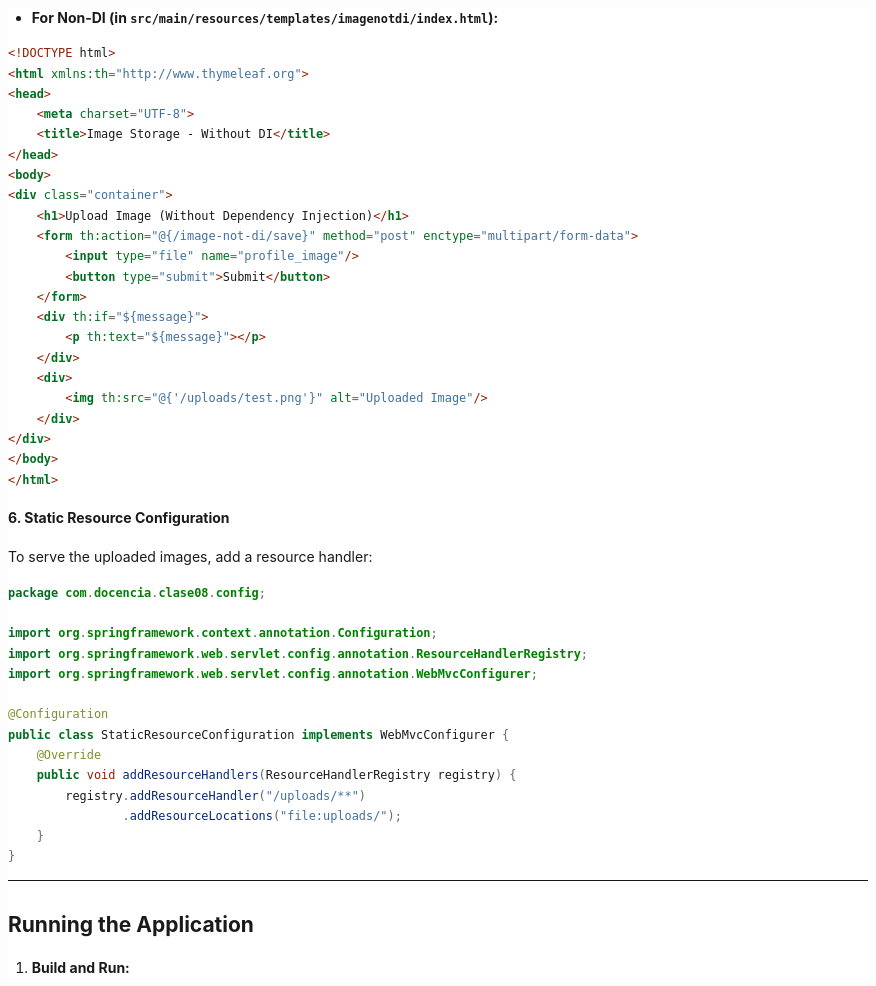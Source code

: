 - **For Non-DI (in `src/main/resources/templates/imagenotdi/index.html`):**

```html
<!DOCTYPE html>
<html xmlns:th="http://www.thymeleaf.org">
<head>
    <meta charset="UTF-8">
    <title>Image Storage - Without DI</title>
</head>
<body>
<div class="container">
    <h1>Upload Image (Without Dependency Injection)</h1>
    <form th:action="@{/image-not-di/save}" method="post" enctype="multipart/form-data">
        <input type="file" name="profile_image"/>
        <button type="submit">Submit</button>
    </form>
    <div th:if="${message}">
        <p th:text="${message}"></p>
    </div>
    <div>
        <img th:src="@{'/uploads/test.png'}" alt="Uploaded Image"/>
    </div>
</div>
</body>
</html>
```

#### 6. Static Resource Configuration

To serve the uploaded images, add a resource handler:

```java
package com.docencia.clase08.config;

import org.springframework.context.annotation.Configuration;
import org.springframework.web.servlet.config.annotation.ResourceHandlerRegistry;
import org.springframework.web.servlet.config.annotation.WebMvcConfigurer;

@Configuration
public class StaticResourceConfiguration implements WebMvcConfigurer {
    @Override
    public void addResourceHandlers(ResourceHandlerRegistry registry) {
        registry.addResourceHandler("/uploads/**")
                .addResourceLocations("file:uploads/");
    }
}
```

---

## Running the Application

1. **Build and Run:**
